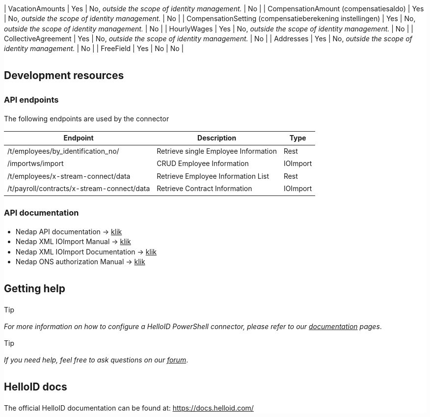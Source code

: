 | VacationAmounts                                          | Yes   | No, *outside the scope of identity management.*  | No                         |
| CompensationAmount (compensatiesaldo)                    | Yes   | No, *outside the scope of identity management.*  | No                         |
| CompensationSetting (compensatieberekening instellingen) | Yes   | No, *outside the scope of identity management.*  | No                         |
| HourlyWages                                              | Yes   | No, *outside the scope of identity management.*  | No                         |
| CollectiveAgreement                                      | Yes   | No, *outside the scope of identity management.*  | No                         |
| Addresses                                                | Yes   | No, *outside the scope of identity management.*  | No                         |
| FreeField                                                | Yes   | No                                               | No                         |

## Development resources

### API endpoints

The following endpoints are used by the connector

| Endpoint                                   | Description                          | Type     |
| ------------------------------------------ | ------------------------------------ | -------- |
| /t/employees/by_identification_no/<id>     | Retrieve single Employee Information | Rest     |
| /importws/import                           | CRUD Employee Information            | IOImport |
| /t/employees/x-stream-connect/data         | Retrieve Employee Information List   | Rest     |
| /t/payroll/contracts/x-stream-connect/data | Retrieve Contract Information        | IOImport |

### API documentation

* Nedap API documentation → [klik](https://www.ons-api.nl/english/technical/APIS.html)
* Nedap XML IOImport Manual → [klik](https://support.nedap-ons.nl/support/solutions/articles/103000265750-gegevens-importeren-via-xml-bestanden)
* Nedap XML IOImport Documentation → [klik](https://hc-freshdesk-assets.s3.eu-central-1.amazonaws.com/Supportportaal%20Ons%20Suite/Technische%20documenten/XML%20Interface/io_server_xml_interface.pdf)
* Nedap ONS authorization Manual → [klik](https://www.ons-api.nl/english/authorization/AuthorizationInOns.html)

## Getting help

> [!TIP]
> _For more information on how to configure a HelloID PowerShell connector, please refer to our [documentation](https://docs.helloid.com/en/provisioning/target-systems/powershell-v2-target-systems.html) pages_.

> [!TIP]
>  _If you need help, feel free to ask questions on our [forum](https://forum.helloid.com/forum/helloid-connectors/provisioning/312-helloid-prov-target-nedap-ons-employee)_.

## HelloID docs

The official HelloID documentation can be found at: https://docs.helloid.com/